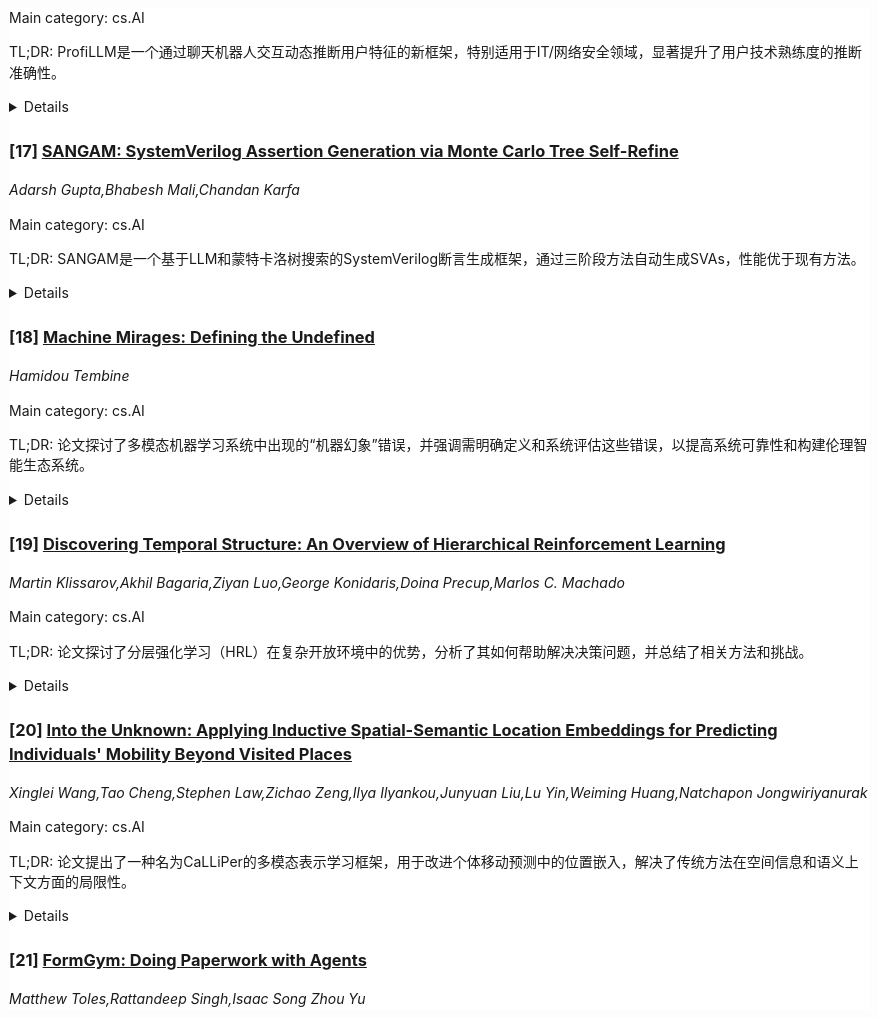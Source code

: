 Main category: cs.AI

TL;DR: ProfiLLM是一个通过聊天机器人交互动态推断用户特征的新框架，特别适用于IT/网络安全领域，显著提升了用户技术熟练度的推断准确性。


<details><summary>Details</summary></details>


### [17] [SANGAM: SystemVerilog Assertion Generation via Monte Carlo Tree Self-Refine](https://arxiv.org/abs/2506.13983)
*Adarsh Gupta,Bhabesh Mali,Chandan Karfa*

Main category: cs.AI

TL;DR: SANGAM是一个基于LLM和蒙特卡洛树搜索的SystemVerilog断言生成框架，通过三阶段方法自动生成SVAs，性能优于现有方法。


<details><summary>Details</summary></details>


### [18] [Machine Mirages: Defining the Undefined](https://arxiv.org/abs/2506.13990)
*Hamidou Tembine*

Main category: cs.AI

TL;DR: 论文探讨了多模态机器学习系统中出现的“机器幻象”错误，并强调需明确定义和系统评估这些错误，以提高系统可靠性和构建伦理智能生态系统。


<details><summary>Details</summary></details>


### [19] [Discovering Temporal Structure: An Overview of Hierarchical Reinforcement Learning](https://arxiv.org/abs/2506.14045)
*Martin Klissarov,Akhil Bagaria,Ziyan Luo,George Konidaris,Doina Precup,Marlos C. Machado*

Main category: cs.AI

TL;DR: 论文探讨了分层强化学习（HRL）在复杂开放环境中的优势，分析了其如何帮助解决决策问题，并总结了相关方法和挑战。


<details><summary>Details</summary></details>


### [20] [Into the Unknown: Applying Inductive Spatial-Semantic Location Embeddings for Predicting Individuals' Mobility Beyond Visited Places](https://arxiv.org/abs/2506.14070)
*Xinglei Wang,Tao Cheng,Stephen Law,Zichao Zeng,Ilya Ilyankou,Junyuan Liu,Lu Yin,Weiming Huang,Natchapon Jongwiriyanurak*

Main category: cs.AI

TL;DR: 论文提出了一种名为CaLLiPer的多模态表示学习框架，用于改进个体移动预测中的位置嵌入，解决了传统方法在空间信息和语义上下文方面的局限性。


<details><summary>Details</summary></details>


### [21] [FormGym: Doing Paperwork with Agents](https://arxiv.org/abs/2506.14079)
*Matthew Toles,Rattandeep Singh,Isaac Song Zhou Yu*
